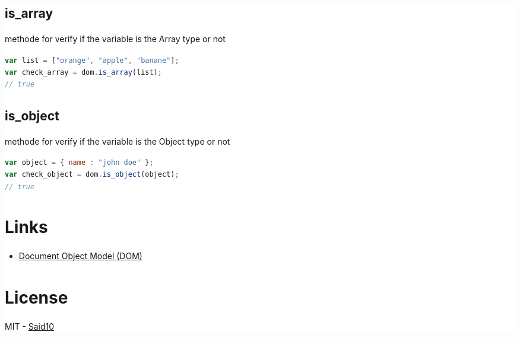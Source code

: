 ## is_array
methode for verify if the variable is the Array type or not

```js
var list = ["orange", "apple", "banane"];
var check_array = dom.is_array(list);
// true
```

## is_object
methode for verify if the variable is the Object type or not

```js
var object = { name : "john doe" };
var check_object = dom.is_object(object);
// true
```

# Links
* [Document Object Model (DOM)](https://developer.mozilla.org/en-US/docs/Web/API/Document_Object_Model)


# License

MIT - [Said10](https://github.com/said10/)






